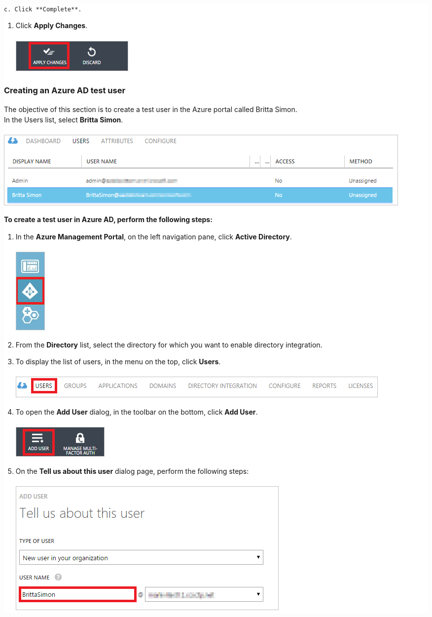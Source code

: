     c. Click **Complete**.



1. Click **Apply Changes**. 
<br><br>![Configure Single Sign-On](./media/active-directory-saas-moxtra-tutorial/tutorial_general_84.png) <br>








### Creating an Azure AD test user
The objective of this section is to create a test user in the Azure portal called Britta Simon.<br>
In the Users list, select **Britta Simon**.<br><br>![Create Azure AD User][20]<br>

**To create a test user in Azure AD, perform the following steps:**

1. In the **Azure Management Portal**, on the left navigation pane, click **Active Directory**.
<br><br>![Creating an Azure AD test user](./media/active-directory-saas-moxtra-tutorial/create_aaduser_09.png) <br> 

2. From the **Directory** list, select the directory for which you want to enable directory integration.

3. To display the list of users, in the menu on the top, click **Users**.
<br><br> ![Creating an Azure AD test user](./media/active-directory-saas-moxtra-tutorial/create_aaduser_03.png) <br>
 
4. To open the **Add User** dialog, in the toolbar on the bottom, click **Add User**. 
<br><br> ![Creating an Azure AD test user](./media/active-directory-saas-moxtra-tutorial/create_aaduser_04.png) <br>

5. On the **Tell us about this user** dialog page, perform the following steps: 
<br><br> ![Creating an Azure AD test user](./media/active-directory-saas-moxtra-tutorial/create_aaduser_05.png) <br> 


[1]: ./media/active-directory-saas-moxtra-tutorial/tutorial_general_01.png
[2]: ./media/active-directory-saas-moxtra-tutorial/tutorial_general_02.png
[3]: ./media/active-directory-saas-moxtra-tutorial/tutorial_general_03.png
[4]: ./media/active-directory-saas-moxtra-tutorial/tutorial_general_04.png
[6]: ./media/active-directory-saas-moxtra-tutorial/tutorial_general_05.png
[10]: ./media/active-directory-saas-moxtra-tutorial/tutorial_general_06.png
[11]: ./media/active-directory-saas-moxtra-tutorial/tutorial_general_07.png
[20]: ./media/active-directory-saas-moxtra-tutorial/tutorial_general_100.png
[200]: ./media/active-directory-saas-moxtra-tutorial/tutorial_general_200.png
[201]: ./media/active-directory-saas-moxtra-tutorial/tutorial_general_201.png
[203]: ./media/active-directory-saas-moxtra-tutorial/tutorial_general_203.png
[204]: ./media/active-directory-saas-moxtra-tutorial/tutorial_general_204.png
[205]: ./media/active-directory-saas-moxtra-tutorial/tutorial_general_205.png
